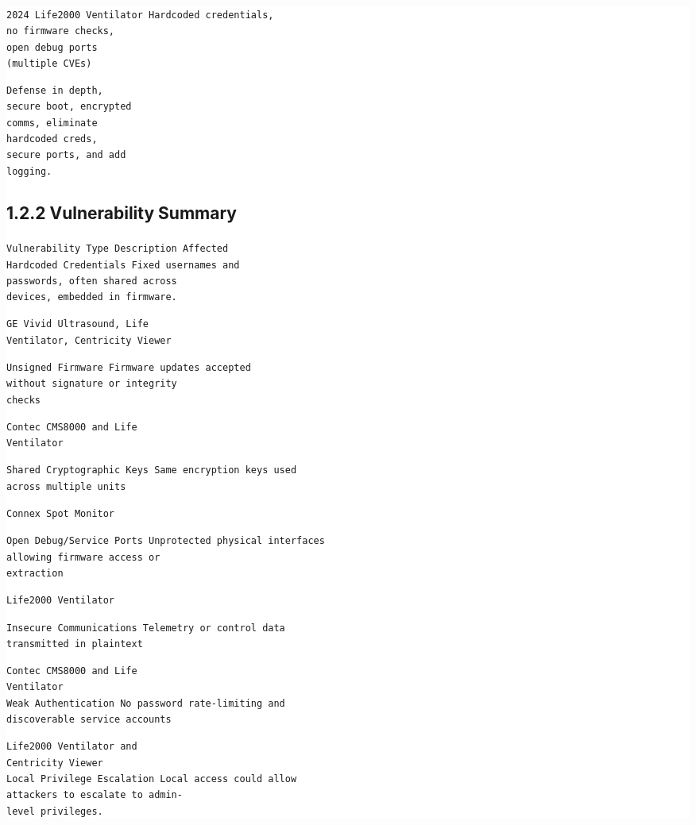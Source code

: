 ```
2024 Life2000 Ventilator Hardcoded credentials,
no firmware checks,
open debug ports
(multiple CVEs)
```
```
Defense in depth,
secure boot, encrypted
comms, eliminate
hardcoded creds,
secure ports, and add
logging.
```
## 1.2.2 Vulnerability Summary

```
Vulnerability Type Description Affected
Hardcoded Credentials Fixed usernames and
passwords, often shared across
devices, embedded in firmware.
```
```
GE Vivid Ultrasound, Life
Ventilator, Centricity Viewer
```
```
Unsigned Firmware Firmware updates accepted
without signature or integrity
checks
```
```
Contec CMS8000 and Life
Ventilator
```
```
Shared Cryptographic Keys Same encryption keys used
across multiple units
```
```
Connex Spot Monitor
```
```
Open Debug/Service Ports Unprotected physical interfaces
allowing firmware access or
extraction
```
```
Life2000 Ventilator
```
```
Insecure Communications Telemetry or control data
transmitted in plaintext
```
```
Contec CMS8000 and Life
Ventilator
Weak Authentication No password rate-limiting and
discoverable service accounts
```
```
Life2000 Ventilator and
Centricity Viewer
Local Privilege Escalation Local access could allow
attackers to escalate to admin-
level privileges.
```
```
```